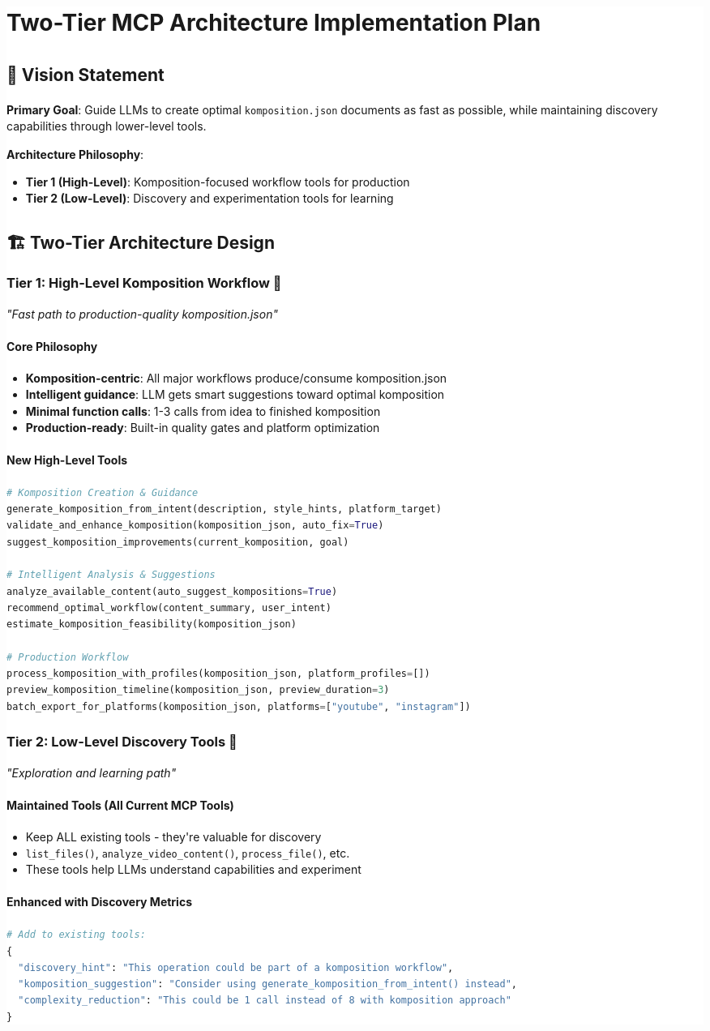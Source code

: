 # Two-Tier MCP Architecture Implementation Plan

## 🎯 Vision Statement

**Primary Goal**: Guide LLMs to create optimal `komposition.json` documents as fast as possible, while maintaining discovery capabilities through lower-level tools.

**Architecture Philosophy**: 
- **Tier 1 (High-Level)**: Komposition-focused workflow tools for production
- **Tier 2 (Low-Level)**: Discovery and experimentation tools for learning

## 🏗️ Two-Tier Architecture Design

### **Tier 1: High-Level Komposition Workflow** 🚀
*"Fast path to production-quality komposition.json"*

#### Core Philosophy
- **Komposition-centric**: All major workflows produce/consume komposition.json
- **Intelligent guidance**: LLM gets smart suggestions toward optimal komposition
- **Minimal function calls**: 1-3 calls from idea to finished komposition
- **Production-ready**: Built-in quality gates and platform optimization

#### New High-Level Tools
```python
# Komposition Creation & Guidance
generate_komposition_from_intent(description, style_hints, platform_target)
validate_and_enhance_komposition(komposition_json, auto_fix=True)
suggest_komposition_improvements(current_komposition, goal)

# Intelligent Analysis & Suggestions  
analyze_available_content(auto_suggest_kompositions=True)
recommend_optimal_workflow(content_summary, user_intent)
estimate_komposition_feasibility(komposition_json)

# Production Workflow
process_komposition_with_profiles(komposition_json, platform_profiles=[])
preview_komposition_timeline(komposition_json, preview_duration=3)
batch_export_for_platforms(komposition_json, platforms=["youtube", "instagram"])
```

### **Tier 2: Low-Level Discovery Tools** 🔬
*"Exploration and learning path"*

#### Maintained Tools (All Current MCP Tools)
- Keep ALL existing tools - they're valuable for discovery
- `list_files()`, `analyze_video_content()`, `process_file()`, etc.
- These tools help LLMs understand capabilities and experiment

#### Enhanced with Discovery Metrics
```python
# Add to existing tools:
{
  "discovery_hint": "This operation could be part of a komposition workflow",
  "komposition_suggestion": "Consider using generate_komposition_from_intent() instead",
  "complexity_reduction": "This could be 1 call instead of 8 with komposition approach"
}
```
